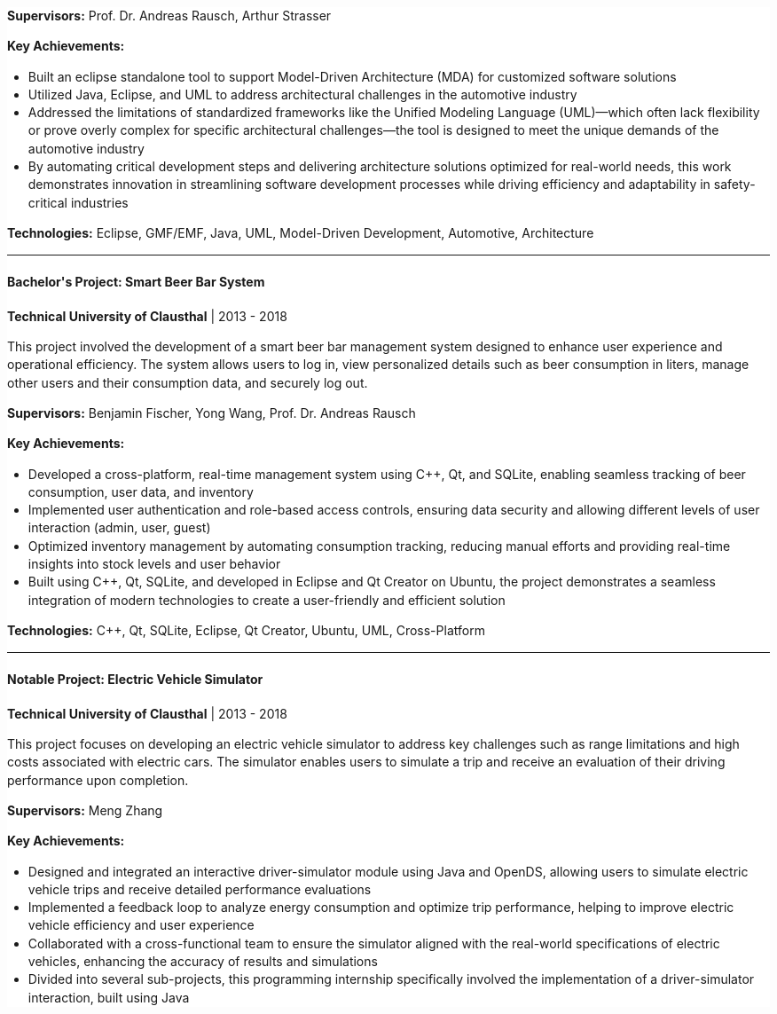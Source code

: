 **Supervisors:** Prof. Dr. Andreas Rausch, Arthur Strasser

**Key Achievements:**
- Built an eclipse standalone tool to support Model-Driven Architecture (MDA) for customized software solutions
- Utilized Java, Eclipse, and UML to address architectural challenges in the automotive industry
- Addressed the limitations of standardized frameworks like the Unified Modeling Language (UML)—which often lack flexibility or prove overly complex for specific architectural challenges—the tool is designed to meet the unique demands of the automotive industry
- By automating critical development steps and delivering architecture solutions optimized for real-world needs, this work demonstrates innovation in streamlining software development processes while driving efficiency and adaptability in safety-critical industries

**Technologies:** Eclipse, GMF/EMF, Java, UML, Model-Driven Development, Automotive, Architecture

---

#### Bachelor's Project: Smart Beer Bar System
**Technical University of Clausthal** | 2013 - 2018

This project involved the development of a smart beer bar management system designed to enhance user experience and operational efficiency. The system allows users to log in, view personalized details such as beer consumption in liters, manage other users and their consumption data, and securely log out.

**Supervisors:** Benjamin Fischer, Yong Wang, Prof. Dr. Andreas Rausch

**Key Achievements:**
- Developed a cross-platform, real-time management system using C++, Qt, and SQLite, enabling seamless tracking of beer consumption, user data, and inventory
- Implemented user authentication and role-based access controls, ensuring data security and allowing different levels of user interaction (admin, user, guest)
- Optimized inventory management by automating consumption tracking, reducing manual efforts and providing real-time insights into stock levels and user behavior
- Built using C++, Qt, SQLite, and developed in Eclipse and Qt Creator on Ubuntu, the project demonstrates a seamless integration of modern technologies to create a user-friendly and efficient solution

**Technologies:** C++, Qt, SQLite, Eclipse, Qt Creator, Ubuntu, UML, Cross-Platform

---

#### Notable Project: Electric Vehicle Simulator
**Technical University of Clausthal** | 2013 - 2018

This project focuses on developing an electric vehicle simulator to address key challenges such as range limitations and high costs associated with electric cars. The simulator enables users to simulate a trip and receive an evaluation of their driving performance upon completion.

**Supervisors:** Meng Zhang

**Key Achievements:**
- Designed and integrated an interactive driver-simulator module using Java and OpenDS, allowing users to simulate electric vehicle trips and receive detailed performance evaluations
- Implemented a feedback loop to analyze energy consumption and optimize trip performance, helping to improve electric vehicle efficiency and user experience
- Collaborated with a cross-functional team to ensure the simulator aligned with the real-world specifications of electric vehicles, enhancing the accuracy of results and simulations
- Divided into several sub-projects, this programming internship specifically involved the implementation of a driver-simulator interaction, built using Java
